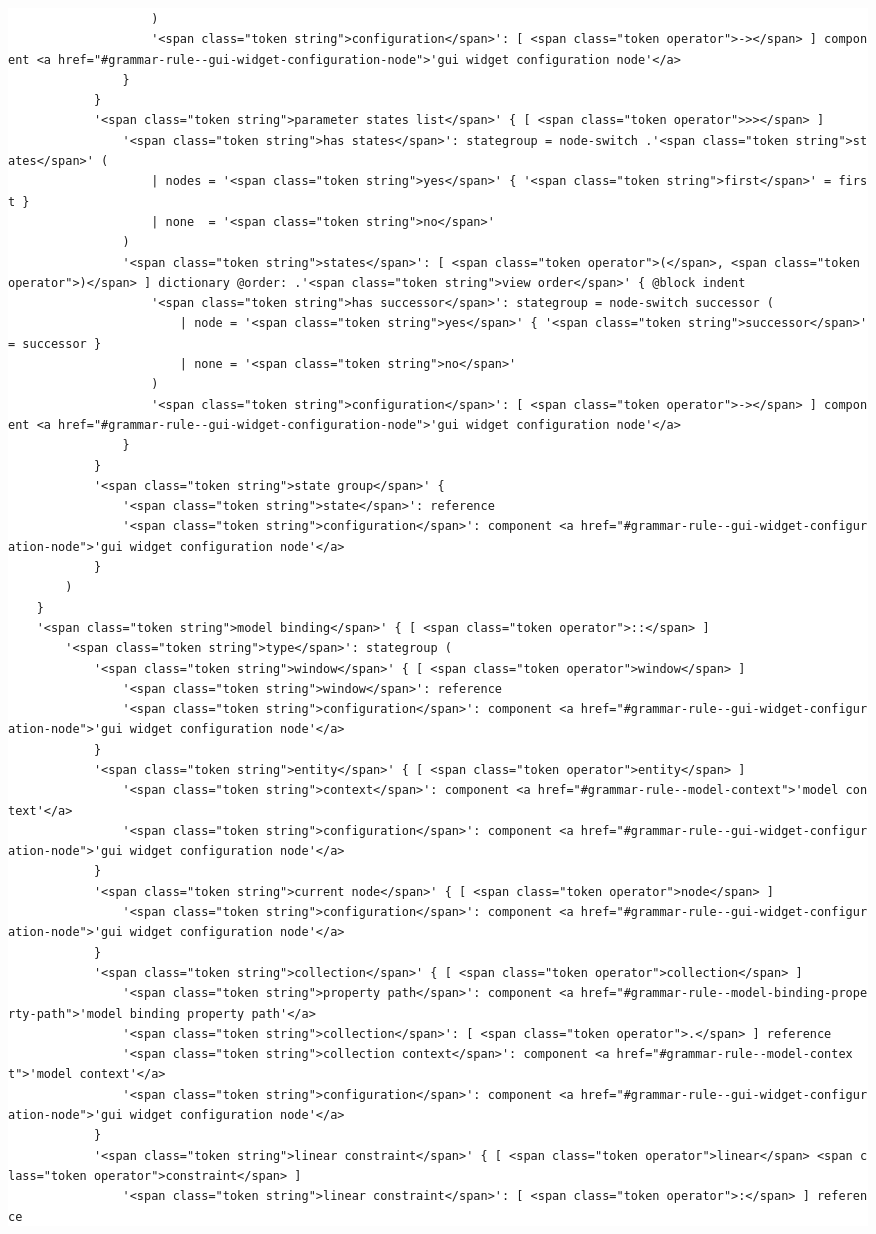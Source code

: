 						)
						'<span class="token string">configuration</span>': [ <span class="token operator">-></span> ] component <a href="#grammar-rule--gui-widget-configuration-node">'gui widget configuration node'</a>
					}
				}
				'<span class="token string">parameter states list</span>' { [ <span class="token operator">>></span> ]
					'<span class="token string">has states</span>': stategroup = node-switch .'<span class="token string">states</span>' (
						| nodes = '<span class="token string">yes</span>' { '<span class="token string">first</span>' = first }
						| none  = '<span class="token string">no</span>'
					)
					'<span class="token string">states</span>': [ <span class="token operator">(</span>, <span class="token operator">)</span> ] dictionary @order: .'<span class="token string">view order</span>' { @block indent
						'<span class="token string">has successor</span>': stategroup = node-switch successor (
							| node = '<span class="token string">yes</span>' { '<span class="token string">successor</span>' = successor }
							| none = '<span class="token string">no</span>'
						)
						'<span class="token string">configuration</span>': [ <span class="token operator">-></span> ] component <a href="#grammar-rule--gui-widget-configuration-node">'gui widget configuration node'</a>
					}
				}
				'<span class="token string">state group</span>' {
					'<span class="token string">state</span>': reference
					'<span class="token string">configuration</span>': component <a href="#grammar-rule--gui-widget-configuration-node">'gui widget configuration node'</a>
				}
			)
		}
		'<span class="token string">model binding</span>' { [ <span class="token operator">::</span> ]
			'<span class="token string">type</span>': stategroup (
				'<span class="token string">window</span>' { [ <span class="token operator">window</span> ]
					'<span class="token string">window</span>': reference
					'<span class="token string">configuration</span>': component <a href="#grammar-rule--gui-widget-configuration-node">'gui widget configuration node'</a>
				}
				'<span class="token string">entity</span>' { [ <span class="token operator">entity</span> ]
					'<span class="token string">context</span>': component <a href="#grammar-rule--model-context">'model context'</a>
					'<span class="token string">configuration</span>': component <a href="#grammar-rule--gui-widget-configuration-node">'gui widget configuration node'</a>
				}
				'<span class="token string">current node</span>' { [ <span class="token operator">node</span> ]
					'<span class="token string">configuration</span>': component <a href="#grammar-rule--gui-widget-configuration-node">'gui widget configuration node'</a>
				}
				'<span class="token string">collection</span>' { [ <span class="token operator">collection</span> ]
					'<span class="token string">property path</span>': component <a href="#grammar-rule--model-binding-property-path">'model binding property path'</a>
					'<span class="token string">collection</span>': [ <span class="token operator">.</span> ] reference
					'<span class="token string">collection context</span>': component <a href="#grammar-rule--model-context">'model context'</a>
					'<span class="token string">configuration</span>': component <a href="#grammar-rule--gui-widget-configuration-node">'gui widget configuration node'</a>
				}
				'<span class="token string">linear constraint</span>' { [ <span class="token operator">linear</span> <span class="token operator">constraint</span> ]
					'<span class="token string">linear constraint</span>': [ <span class="token operator">:</span> ] reference